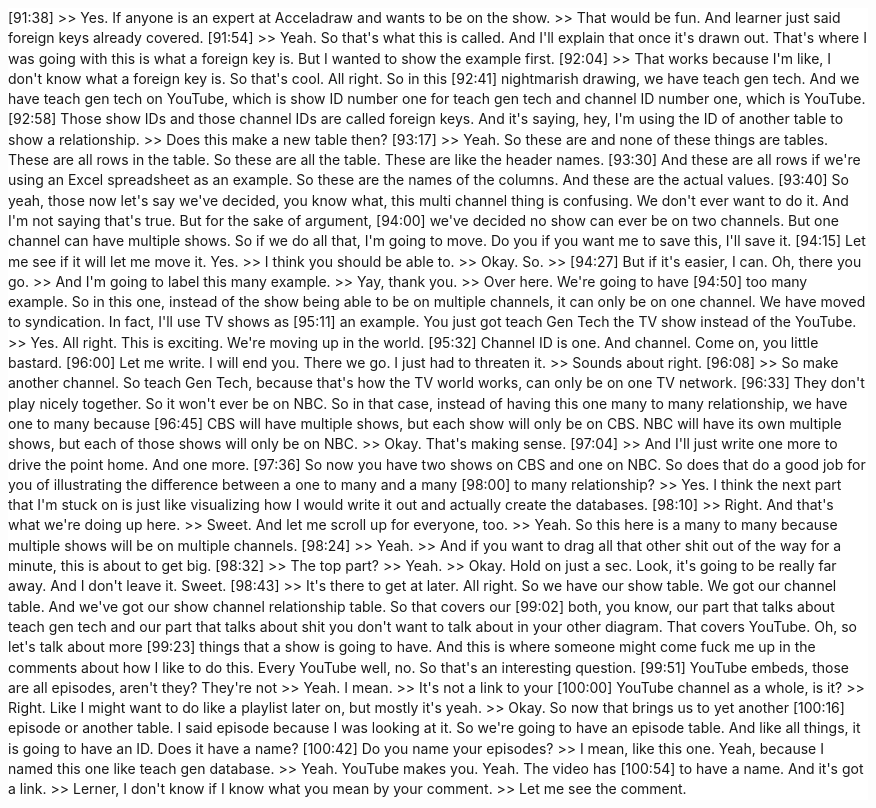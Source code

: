 [91:38] >> Yes. If anyone is an expert at Acceladraw and wants to be on the show. >> That would be fun. And learner just said foreign keys already covered.
[91:54] >> Yeah. So that's what this is called. And I'll explain that once it's drawn out. That's where I was going with this is what a foreign key is. But I wanted to show the example first.
[92:04] >> That works because I'm like, I don't know what a foreign key is. So that's cool. All right. So in this
[92:41] nightmarish drawing, we have teach gen tech. And we have teach gen tech on YouTube, which is show ID number one for teach gen tech and channel ID number one, which is YouTube.
[92:58] Those show IDs and those channel IDs are called foreign keys. And it's saying, hey, I'm using the ID of another table to show a relationship. >> Does this make a new table then?
[93:17] >> Yeah. So these are and none of these things are tables. These are all rows in the table. So these are all the table. These are like the header names.
[93:30] And these are all rows if we're using an Excel spreadsheet as an example. So these are the names of the columns. And these are the actual values.
[93:40] So yeah, those now let's say we've decided, you know what, this multi channel thing is confusing. We don't ever want to do it. And I'm not saying that's true. But for the sake of argument,
[94:00] we've decided no show can ever be on two channels. But one channel can have multiple shows. So if we do all that, I'm going to move. Do you if you want me to save this, I'll save it.
[94:15] Let me see if it will let me move it. Yes. >> I think you should be able to. >> Okay. So. >>
[94:27] But if it's easier, I can. Oh, there you go. >> And I'm going to label this many example. >> Yay, thank you. >> Over here. We're going to have
[94:50] too many example. So in this one, instead of the show being able to be on multiple channels, it can only be on one channel. We have moved to syndication. In fact, I'll use TV shows as
[95:11] an example. You just got teach Gen Tech the TV show instead of the YouTube. >> Yes. All right. This is exciting. We're moving up in the world.
[95:32] Channel ID is one. And channel. Come on, you little bastard.
[96:00] Let me write. I will end you. There we go. I just had to threaten it. >> Sounds about right.
[96:08] >> So make another channel. So teach Gen Tech, because that's how the TV world works, can only be on one TV network.
[96:33] They don't play nicely together. So it won't ever be on NBC. So in that case, instead of having this one many to many relationship, we have one to many because
[96:45] CBS will have multiple shows, but each show will only be on CBS. NBC will have its own multiple shows, but each of those shows will only be on NBC. >> Okay. That's making sense.
[97:04] >> And I'll just write one more to drive the point home. And one more.
[97:36] So now you have two shows on CBS and one on NBC. So does that do a good job for you of illustrating the difference between a one to many and a many
[98:00] to many relationship? >> Yes. I think the next part that I'm stuck on is just like visualizing how I would write it out and actually create the databases.
[98:10] >> Right. And that's what we're doing up here. >> Sweet. And let me scroll up for everyone, too. >> Yeah. So this here is a many to many because multiple shows will be on multiple channels.
[98:24] >> Yeah. >> And if you want to drag all that other shit out of the way for a minute, this is about to get big.
[98:32] >> The top part? >> Yeah. >> Okay. Hold on just a sec. Look, it's going to be really far away. And I don't leave it. Sweet.
[98:43] >> It's there to get at later. All right. So we have our show table. We got our channel table. And we've got our show channel relationship table. So that covers our
[99:02] both, you know, our part that talks about teach gen tech and our part that talks about shit you don't want to talk about in your other diagram. That covers YouTube. Oh, so let's talk about more
[99:23] things that a show is going to have. And this is where someone might come fuck me up in the comments about how I like to do this. Every YouTube well, no. So that's an interesting question.
[99:51] YouTube embeds, those are all episodes, aren't they? They're not >> Yeah. I mean. >> It's not a link to your
[100:00] YouTube channel as a whole, is it? >> Right. Like I might want to do like a playlist later on, but mostly it's yeah. >> Okay. So now that brings us to yet another
[100:16] episode or another table. I said episode because I was looking at it. So we're going to have an episode table. And like all things, it is going to have an ID. Does it have a name?
[100:42] Do you name your episodes? >> I mean, like this one. Yeah, because I named this one like teach gen database. >> Yeah. YouTube makes you. Yeah. The video has
[100:54] to have a name. And it's got a link. >> Lerner, I don't know if I know what you mean by your comment. >> Let me see the comment.